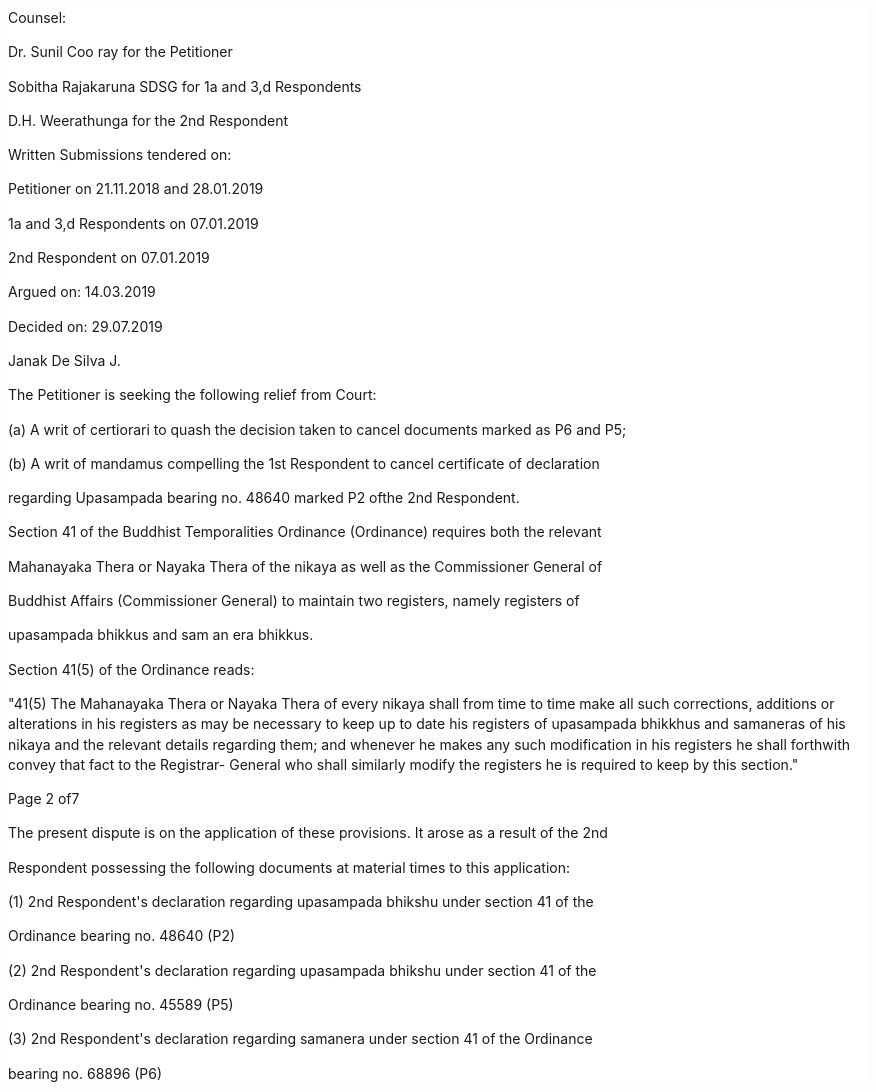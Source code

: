 Counsel:

Dr. Sunil Coo ray for the Petitioner

Sobitha Rajakaruna SDSG for 1a and 3,d Respondents

D.H. Weerathunga for the 2nd Respondent

Written Submissions tendered on:

Petitioner on 21.11.2018 and 28.01.2019

1a and 3,d Respondents on 07.01.2019

2nd Respondent on 07.01.2019

Argued on: 14.03.2019

Decided on: 29.07.2019

Janak De Silva J.

The Petitioner is seeking the following relief from Court:

(a) A writ of certiorari to quash the decision taken to cancel documents marked as P6 and P5;

(b) A writ of mandamus compelling the 1st Respondent to cancel certificate of declaration

regarding Upasampada bearing no. 48640 marked P2 ofthe 2nd Respondent.

Section 41 of the Buddhist Temporalities Ordinance (Ordinance) requires both the relevant

Mahanayaka Thera or Nayaka Thera of the nikaya as well as the Commissioner General of

Buddhist Affairs (Commissioner General) to maintain two registers, namely registers of

upasampada bhikkus and sam an era bhikkus.

Section 41(5) of the Ordinance reads:

"41(5) The Mahanayaka Thera or Nayaka Thera of every nikaya shall from time to time make all such corrections, additions or alterations in his registers as may be necessary to keep up to date his registers of upasampada bhikkhus and samaneras of his nikaya and the relevant details regarding them; and whenever he makes any such modification in his registers he shall forthwith convey that fact to the Registrar- General who shall similarly modify the registers he is required to keep by this section."

Page 2 of7

The present dispute is on the application of these provisions. It arose as a result of the 2nd

Respondent possessing the following documents at material times to this application:

(1) 2nd Respondent's declaration regarding upasampada bhikshu under section 41 of the

Ordinance bearing no. 48640 (P2)

(2) 2nd Respondent's declaration regarding upasampada bhikshu under section 41 of the

Ordinance bearing no. 45589 (P5)

(3) 2nd Respondent's declaration regarding samanera under section 41 of the Ordinance

bearing no. 68896 (P6)
